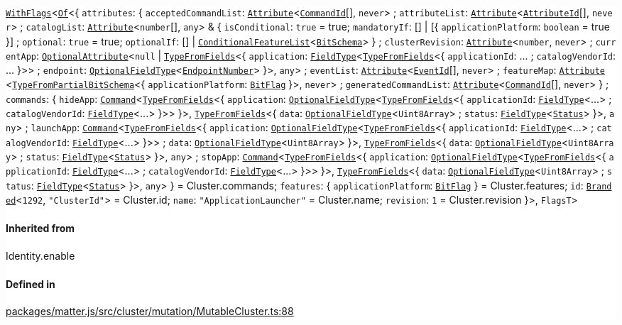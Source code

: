 [`WithFlags`](../modules/cluster_export.ElementModifier.md#withflags)\<[`Of`](cluster_export.ClusterType.Of.md)\<\{ `attributes`: \{ `acceptedCommandList`: [`Attribute`](cluster_export.Attribute.md)\<[`CommandId`](../modules/datatype_export.md#commandid)[], `never`\> ; `attributeList`: [`Attribute`](cluster_export.Attribute.md)\<[`AttributeId`](../modules/datatype_export.md#attributeid)[], `never`\> ; `catalogList`: [`Attribute`](cluster_export.Attribute.md)\<`number`[], `any`\> & \{ `isConditional`: ``true`` = true; `mandatoryIf`: [] \| [\{ `applicationPlatform`: `boolean` = true }] ; `optional`: ``true`` = true; `optionalIf`: [] \| [`ConditionalFeatureList`](../modules/cluster_export.md#conditionalfeaturelist)\<[`BitSchema`](../modules/schema_export.md#bitschema)\>  } ; `clusterRevision`: [`Attribute`](cluster_export.Attribute.md)\<`number`, `never`\> ; `currentApp`: [`OptionalAttribute`](cluster_export.OptionalAttribute.md)\<``null`` \| [`TypeFromFields`](../modules/tlv_export.md#typefromfields)\<\{ `application`: [`FieldType`](tlv_export.FieldType.md)\<[`TypeFromFields`](../modules/tlv_export.md#typefromfields)\<\{ `applicationId`: ... ; `catalogVendorId`: ...  }\>\> ; `endpoint`: [`OptionalFieldType`](tlv_export.OptionalFieldType.md)\<[`EndpointNumber`](../modules/datatype_export.md#endpointnumber)\>  }\>, `any`\> ; `eventList`: [`Attribute`](cluster_export.Attribute.md)\<[`EventId`](../modules/datatype_export.md#eventid)[], `never`\> ; `featureMap`: [`Attribute`](cluster_export.Attribute.md)\<[`TypeFromPartialBitSchema`](../modules/schema_export.md#typefrompartialbitschema)\<\{ `applicationPlatform`: [`BitFlag`](../modules/schema_export.md#bitflag)  }\>, `never`\> ; `generatedCommandList`: [`Attribute`](cluster_export.Attribute.md)\<[`CommandId`](../modules/datatype_export.md#commandid)[], `never`\>  } ; `commands`: \{ `hideApp`: [`Command`](cluster_export.Command.md)\<[`TypeFromFields`](../modules/tlv_export.md#typefromfields)\<\{ `application`: [`OptionalFieldType`](tlv_export.OptionalFieldType.md)\<[`TypeFromFields`](../modules/tlv_export.md#typefromfields)\<\{ `applicationId`: [`FieldType`](tlv_export.FieldType.md)\<...\> ; `catalogVendorId`: [`FieldType`](tlv_export.FieldType.md)\<...\>  }\>\>  }\>, [`TypeFromFields`](../modules/tlv_export.md#typefromfields)\<\{ `data`: [`OptionalFieldType`](tlv_export.OptionalFieldType.md)\<`Uint8Array`\> ; `status`: [`FieldType`](tlv_export.FieldType.md)\<[`Status`](../enums/cluster_export.ApplicationLauncher.Status.md)\>  }\>, `any`\> ; `launchApp`: [`Command`](cluster_export.Command.md)\<[`TypeFromFields`](../modules/tlv_export.md#typefromfields)\<\{ `application`: [`OptionalFieldType`](tlv_export.OptionalFieldType.md)\<[`TypeFromFields`](../modules/tlv_export.md#typefromfields)\<\{ `applicationId`: [`FieldType`](tlv_export.FieldType.md)\<...\> ; `catalogVendorId`: [`FieldType`](tlv_export.FieldType.md)\<...\>  }\>\> ; `data`: [`OptionalFieldType`](tlv_export.OptionalFieldType.md)\<`Uint8Array`\>  }\>, [`TypeFromFields`](../modules/tlv_export.md#typefromfields)\<\{ `data`: [`OptionalFieldType`](tlv_export.OptionalFieldType.md)\<`Uint8Array`\> ; `status`: [`FieldType`](tlv_export.FieldType.md)\<[`Status`](../enums/cluster_export.ApplicationLauncher.Status.md)\>  }\>, `any`\> ; `stopApp`: [`Command`](cluster_export.Command.md)\<[`TypeFromFields`](../modules/tlv_export.md#typefromfields)\<\{ `application`: [`OptionalFieldType`](tlv_export.OptionalFieldType.md)\<[`TypeFromFields`](../modules/tlv_export.md#typefromfields)\<\{ `applicationId`: [`FieldType`](tlv_export.FieldType.md)\<...\> ; `catalogVendorId`: [`FieldType`](tlv_export.FieldType.md)\<...\>  }\>\>  }\>, [`TypeFromFields`](../modules/tlv_export.md#typefromfields)\<\{ `data`: [`OptionalFieldType`](tlv_export.OptionalFieldType.md)\<`Uint8Array`\> ; `status`: [`FieldType`](tlv_export.FieldType.md)\<[`Status`](../enums/cluster_export.ApplicationLauncher.Status.md)\>  }\>, `any`\>  } = Cluster.commands; `features`: \{ `applicationPlatform`: [`BitFlag`](../modules/schema_export.md#bitflag)  } = Cluster.features; `id`: [`Branded`](../modules/util_export.md#branded)\<``1292``, ``"ClusterId"``\> = Cluster.id; `name`: ``"ApplicationLauncher"`` = Cluster.name; `revision`: ``1`` = Cluster.revision }\>, `FlagsT`\>

#### Inherited from

Identity.enable

#### Defined in

[packages/matter.js/src/cluster/mutation/MutableCluster.ts:88](https://github.com/project-chip/matter.js/blob/3adaded6/packages/matter.js/src/cluster/mutation/MutableCluster.ts#L88)
